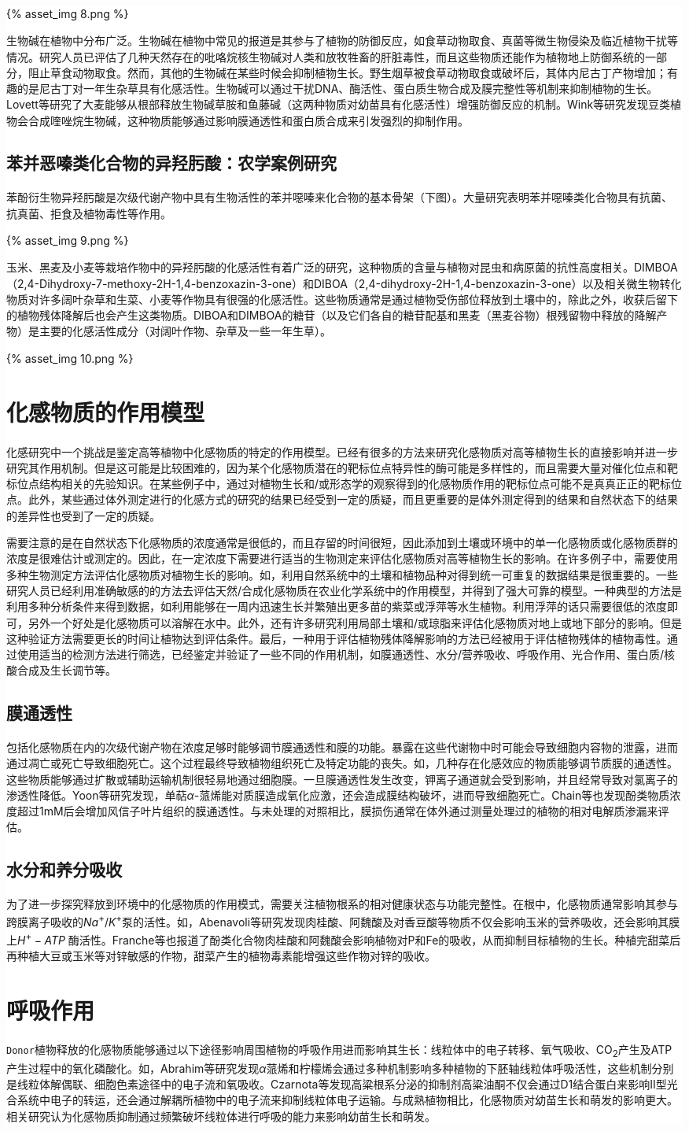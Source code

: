 {% asset_img 8.png %}

生物碱在植物中分布广泛。生物碱在植物中常见的报道是其参与了植物的防御反应，如食草动物取食、真菌等微生物侵染及临近植物干扰等情况。研究人员已评估了几种天然存在的吡咯烷核生物碱对人类和放牧牲畜的肝脏毒性，而且这些物质还能作为植物地上防御系统的一部分，阻止草食动物取食。然而，其他的生物碱在某些时候会抑制植物生长。野生烟草被食草动物取食或破坏后，其体内尼古丁产物增加；有趣的是尼古丁对一年生杂草具有化感活性。生物碱可以通过干扰DNA、酶活性、蛋白质生物合成及膜完整性等机制来抑制植物的生长。Lovett等研究了大麦能够从根部释放生物碱草胺和鱼藤碱（这两种物质对幼苗具有化感活性）增强防御反应的机制。Wink等研究发现豆类植物会合成喹唑烷生物碱，这种物质能够通过影响膜通透性和蛋白质合成来引发强烈的抑制作用。

## 苯并恶嗪类化合物的异羟肟酸：农学案例研究

苯酚衍生物异羟肟酸是次级代谢产物中具有生物活性的苯并噁嗪来化合物的基本骨架（下图）。大量研究表明苯并噁嗪类化合物具有抗菌、抗真菌、拒食及植物毒性等作用。

{% asset_img 9.png %}

玉米、黑麦及小麦等栽培作物中的异羟肟酸的化感活性有着广泛的研究，这种物质的含量与植物对昆虫和病原菌的抗性高度相关。DIMBOA（2,4-Dihydroxy-7-methoxy-2H-1,4-benzoxazin-3-one）和DIBOA（2,4-dihydroxy-2H-1,4-benzoxazin-3-one）以及相关微生物转化物质对许多阔叶杂草和生菜、小麦等作物具有很强的化感活性。这些物质通常是通过植物受伤部位释放到土壤中的，除此之外，收获后留下的植物残体降解后也会产生这类物质。DIBOA和DIMBOA的糖苷（以及它们各自的糖苷配基和黑麦（黑麦谷物）根残留物中释放的降解产物）是主要的化感活性成分（对阔叶作物、杂草及一些一年生草）。

{% asset_img 10.png %}

# 化感物质的作用模型

化感研究中一个挑战是鉴定高等植物中化感物质的特定的作用模型。已经有很多的方法来研究化感物质对高等植物生长的直接影响并进一步研究其作用机制。但是这可能是比较困难的，因为某个化感物质潜在的靶标位点特异性的酶可能是多样性的，而且需要大量对催化位点和靶标位点结构相关的先验知识。在某些例子中，通过对植物生长和/或形态学的观察得到的化感物质作用的靶标位点可能不是真真正正的靶标位点。此外，某些通过体外测定进行的化感方式的研究的结果已经受到一定的质疑，而且更重要的是体外测定得到的结果和自然状态下的结果的差异性也受到了一定的质疑。

需要注意的是在自然状态下化感物质的浓度通常是很低的，而且存留的时间很短，因此添加到土壤或环境中的单一化感物质或化感物质群的浓度是很难估计或测定的。因此，在一定浓度下需要进行适当的生物测定来评估化感物质对高等植物生长的影响。在许多例子中，需要使用多种生物测定方法评估化感物质对植物生长的影响。如，利用自然系统中的土壤和植物品种对得到统一可重复的数据结果是很重要的。一些研究人员已经利用准确敏感的的方法去评估天然/合成化感物质在农业化学系统中的作用模型，并得到了强大可靠的模型。一种典型的方法是利用多种分析条件来得到数据，如利用能够在一周内迅速生长并繁殖出更多苗的紫菜或浮萍等水生植物。利用浮萍的话只需要很低的浓度即可，另外一个好处是化感物质可以溶解在水中。此外，还有许多研究利用局部土壤和/或琼脂来评估化感物质对地上或地下部分的影响。但是这种验证方法需要更长的时间让植物达到评估条件。最后，一种用于评估植物残体降解影响的方法已经被用于评估植物残体的植物毒性。通过使用适当的检测方法进行筛选，已经鉴定并验证了一些不同的作用机制，如膜通透性、水分/营养吸收、呼吸作用、光合作用、蛋白质/核酸合成及生长调节等。

## 膜通透性

包括化感物质在内的次级代谢产物在浓度足够时能够调节膜通透性和膜的功能。暴露在这些代谢物中时可能会导致细胞内容物的泄露，进而通过凋亡或死亡导致细胞死亡。这个过程最终导致植物组织死亡及特定功能的丧失。如，几种存在化感效应的物质能够调节质膜的通透性。这些物质能够通过扩散或辅助运输机制很轻易地通过细胞膜。一旦膜通透性发生改变，钾离子通道就会受到影响，并且经常导致对氯离子的渗透性降低。Yoon等研究发现，单萜$\alpha$-蒎烯能对质膜造成氧化应激，还会造成膜结构破坏，进而导致细胞死亡。Chain等也发现酚类物质浓度超过1mM后会增加风信子叶片组织的膜通透性。与未处理的对照相比，膜损伤通常在体外通过测量处理过的植物的相对电解质渗漏来评估。

## 水分和养分吸收

为了进一步探究释放到环境中的化感物质的作用模式，需要关注植物根系的相对健康状态与功能完整性。在根中，化感物质通常影响其参与跨膜离子吸收的$Na^+/K^+$泵的活性。如，Abenavoli等研究发现肉桂酸、阿魏酸及对香豆酸等物质不仅会影响玉米的营养吸收，还会影响其膜上$H^+-ATP$ 酶活性。Franche等也报道了酚类化合物肉桂酸和阿魏酸会影响植物对P和Fe的吸收，从而抑制目标植物的生长。种植完甜菜后再种植大豆或玉米等对锌敏感的作物，甜菜产生的植物毒素能增强这些作物对锌的吸收。

# 呼吸作用

`Donor`植物释放的化感物质能够通过以下途径影响周围植物的呼吸作用进而影响其生长：线粒体中的电子转移、氧气吸收、CO$_2$产生及ATP产生过程中的氧化磷酸化。如，Abrahim等研究发现$\alpha$蒎烯和柠檬烯会通过多种机制影响多种植物的下胚轴线粒体呼吸活性，这些机制分别是线粒体解偶联、细胞色素途径中的电子流和氧吸收。Czarnota等发现高粱根系分泌的抑制剂高粱油酮不仅会通过D1结合蛋白来影响Ⅱ型光合系统中电子的转运，还会通过解耦所植物中的电子流来抑制线粒体电子运输。与成熟植物相比，化感物质对幼苗生长和萌发的影响更大。相关研究认为化感物质抑制通过频繁破坏线粒体进行呼吸的能力来影响幼苗生长和萌发。
